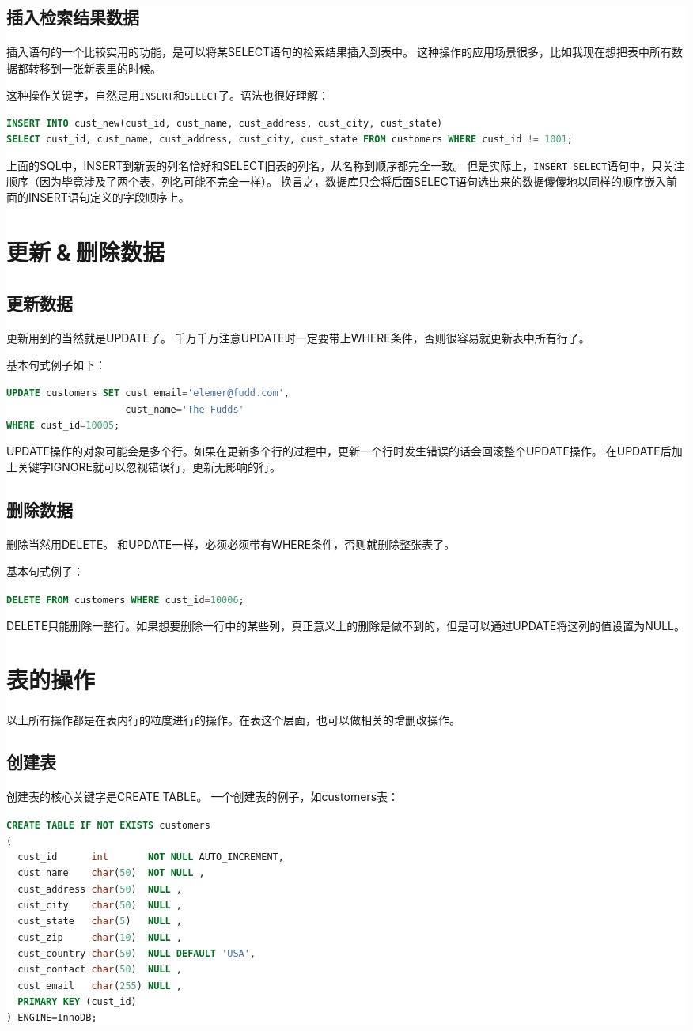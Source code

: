 ## 插入检索结果数据
插入语句的一个比较实用的功能，是可以将某SELECT语句的检索结果插入到表中。
这种操作的应用场景很多，比如我现在想把表中所有数据都转移到一张新表里的时候。

这种操作关键字，自然是用`INSERT`和`SELECT`了。语法也很好理解：
```sql
INSERT INTO cust_new(cust_id, cust_name, cust_address, cust_city, cust_state)
SELECT cust_id, cust_name, cust_address, cust_city, cust_state FROM customers WHERE cust_id != 1001;
```
上面的SQL中，INSERT到新表的列名恰好和SELECT旧表的列名，从名称到顺序都完全一致。
但是实际上，`INSERT SELECT`语句中，只关注顺序（因为毕竟涉及了两个表，列名可能不完全一样）。
换言之，数据库只会将后面SELECT语句选出来的数据傻傻地以同样的顺序嵌入前面的INSERT语句定义的字段顺序上。

# 更新 & 删除数据
## 更新数据
更新用到的当然就是UPDATE了。
千万千万注意UPDATE时一定要带上WHERE条件，否则很容易就更新表中所有行了。

基本句式例子如下：
```sql
UPDATE customers SET cust_email='elemer@fudd.com',
                     cust_name='The Fudds'
WHERE cust_id=10005;
```

UPDATE操作的对象可能会是多个行。如果在更新多个行的过程中，更新一个行时发生错误的话会回滚整个UPDATE操作。
在UPDATE后加上关键字IGNORE就可以忽视错误行，更新无影响的行。

## 删除数据
删除当然用DELETE。
和UPDATE一样，必须必须带有WHERE条件，否则就删除整张表了。

基本句式例子：
```sql
DELETE FROM customers WHERE cust_id=10006;
```
DELETE只能删除一整行。如果想要删除一行中的某些列，真正意义上的删除是做不到的，但是可以通过UPDATE将这列的值设置为NULL。


# 表的操作
以上所有操作都是在表内行的粒度进行的操作。在表这个层面，也可以做相关的增删改操作。

## 创建表
创建表的核心关键字是CREATE TABLE。
一个创建表的例子，如customers表：
```sql
CREATE TABLE IF NOT EXISTS customers
(
  cust_id      int       NOT NULL AUTO_INCREMENT,
  cust_name    char(50)  NOT NULL ,
  cust_address char(50)  NULL ,
  cust_city    char(50)  NULL ,
  cust_state   char(5)   NULL ,
  cust_zip     char(10)  NULL ,
  cust_country char(50)  NULL DEFAULT 'USA',
  cust_contact char(50)  NULL ,
  cust_email   char(255) NULL ,
  PRIMARY KEY (cust_id)
) ENGINE=InnoDB;
```
